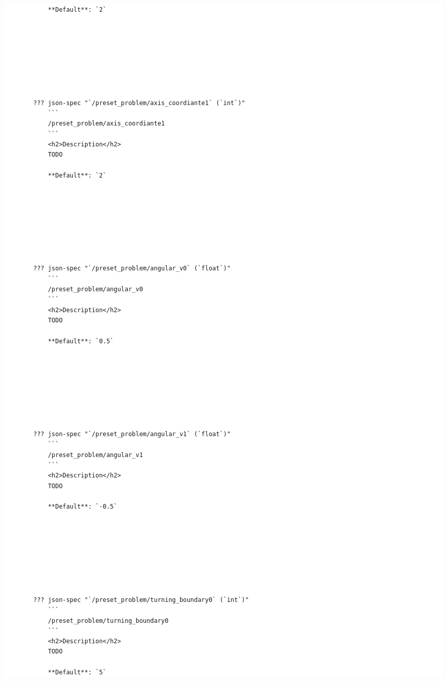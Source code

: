                 **Default**: `2`








            ??? json-spec "`/preset_problem/axis_coordiante1` (`int`)"
                ```
                /preset_problem/axis_coordiante1
                ```
                <h2>Description</h2>
                TODO

                **Default**: `2`








            ??? json-spec "`/preset_problem/angular_v0` (`float`)"
                ```
                /preset_problem/angular_v0
                ```
                <h2>Description</h2>
                TODO

                **Default**: `0.5`








            ??? json-spec "`/preset_problem/angular_v1` (`float`)"
                ```
                /preset_problem/angular_v1
                ```
                <h2>Description</h2>
                TODO

                **Default**: `-0.5`








            ??? json-spec "`/preset_problem/turning_boundary0` (`int`)"
                ```
                /preset_problem/turning_boundary0
                ```
                <h2>Description</h2>
                TODO

                **Default**: `5`



